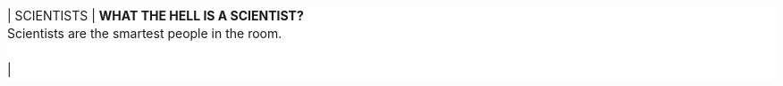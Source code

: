 | SCIENTISTS | **WHAT THE HELL IS A SCIENTIST?**<br>Scientists are the smartest people in the room. <br><br>                                                                                                                                                                                                                                                                                                                                                                                                                                                                                                                                                                                                                                                                                                                                                                                                                                                                                                                                                                                                                                                                                                                                                                                                                                                                                                                                                                                                                                                                                                                                                                                                                                                                                                                                                                                                                                                                                                                                                                                                                                                                                                                                                                                                                                                                                                                                                                                                                                                                                                                                                                                                                                                                                                                                                                                                                                                                                                                                                                                                                                                                                                                                                                                                                                                                                                                                                                                                                                                                                                                                                                                                                         |